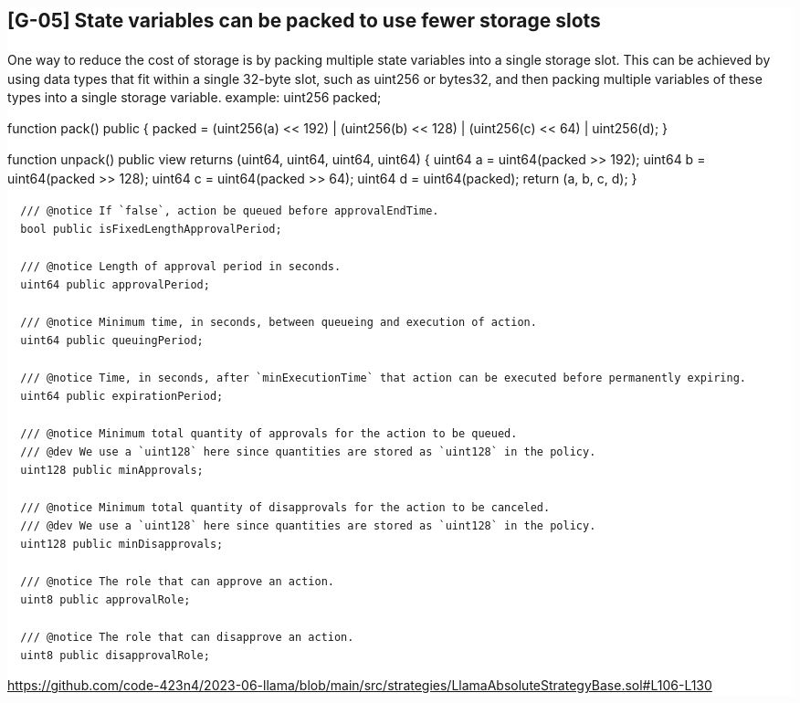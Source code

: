 ## [G-05] State variables can be packed to use fewer storage slots

One way to reduce the cost of storage is by packing multiple state variables into a single storage slot. This can be achieved by using data types that fit within a single 32-byte slot, such as uint256 or bytes32, and then packing multiple variables of these types into a single storage variable.
example:
uint256 packed;

function pack() public {
    packed = (uint256(a) << 192) | (uint256(b) << 128) | (uint256(c) << 64) | uint256(d);
}

function unpack() public view returns (uint64, uint64, uint64, uint64) {
    uint64 a = uint64(packed >> 192);
    uint64 b = uint64(packed >> 128);
    uint64 c = uint64(packed >> 64);
    uint64 d = uint64(packed);
    return (a, b, c, d);
}




```solidity
  /// @notice If `false`, action be queued before approvalEndTime.
  bool public isFixedLengthApprovalPeriod;

  /// @notice Length of approval period in seconds.
  uint64 public approvalPeriod;

  /// @notice Minimum time, in seconds, between queueing and execution of action.
  uint64 public queuingPeriod;

  /// @notice Time, in seconds, after `minExecutionTime` that action can be executed before permanently expiring.
  uint64 public expirationPeriod;

  /// @notice Minimum total quantity of approvals for the action to be queued.
  /// @dev We use a `uint128` here since quantities are stored as `uint128` in the policy.
  uint128 public minApprovals;

  /// @notice Minimum total quantity of disapprovals for the action to be canceled.
  /// @dev We use a `uint128` here since quantities are stored as `uint128` in the policy.
  uint128 public minDisapprovals;

  /// @notice The role that can approve an action.
  uint8 public approvalRole;

  /// @notice The role that can disapprove an action.
  uint8 public disapprovalRole;
```
https://github.com/code-423n4/2023-06-llama/blob/main/src/strategies/LlamaAbsoluteStrategyBase.sol#L106-L130
  